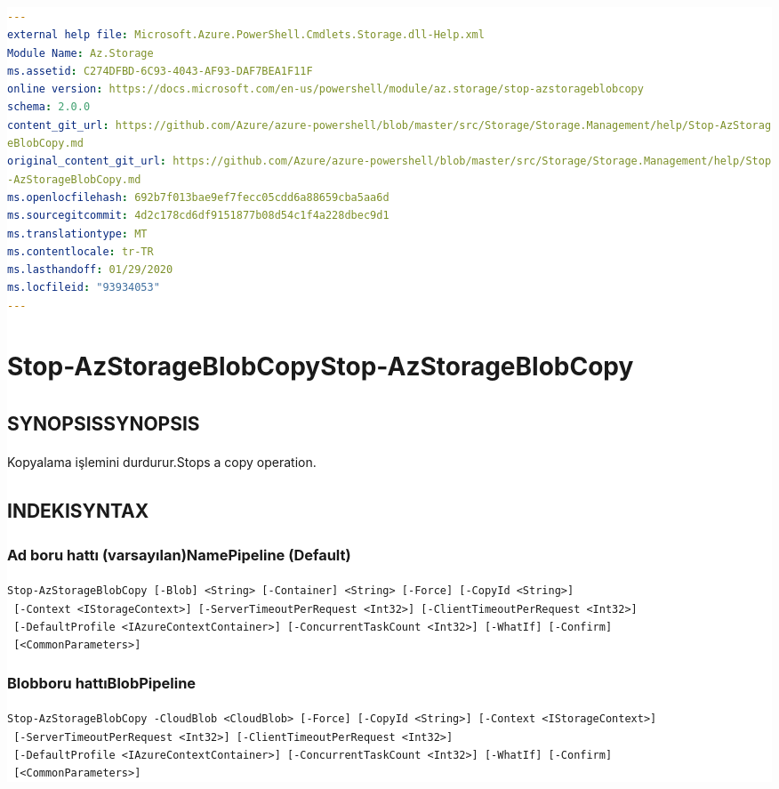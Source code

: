 ```yaml
---
external help file: Microsoft.Azure.PowerShell.Cmdlets.Storage.dll-Help.xml
Module Name: Az.Storage
ms.assetid: C274DFBD-6C93-4043-AF93-DAF7BEA1F11F
online version: https://docs.microsoft.com/en-us/powershell/module/az.storage/stop-azstorageblobcopy
schema: 2.0.0
content_git_url: https://github.com/Azure/azure-powershell/blob/master/src/Storage/Storage.Management/help/Stop-AzStorageBlobCopy.md
original_content_git_url: https://github.com/Azure/azure-powershell/blob/master/src/Storage/Storage.Management/help/Stop-AzStorageBlobCopy.md
ms.openlocfilehash: 692b7f013bae9ef7fecc05cdd6a88659cba5aa6d
ms.sourcegitcommit: 4d2c178cd6df9151877b08d54c1f4a228dbec9d1
ms.translationtype: MT
ms.contentlocale: tr-TR
ms.lasthandoff: 01/29/2020
ms.locfileid: "93934053"
---
```

# <span data-ttu-id="5495d-101">Stop-AzStorageBlobCopy</span><span class="sxs-lookup"><span data-stu-id="5495d-101">Stop-AzStorageBlobCopy</span></span>

## <span data-ttu-id="5495d-102">SYNOPSIS</span><span class="sxs-lookup"><span data-stu-id="5495d-102">SYNOPSIS</span></span>
<span data-ttu-id="5495d-103">Kopyalama işlemini durdurur.</span><span class="sxs-lookup"><span data-stu-id="5495d-103">Stops a copy operation.</span></span>

## <span data-ttu-id="5495d-104">INDEKI</span><span class="sxs-lookup"><span data-stu-id="5495d-104">SYNTAX</span></span>

### <span data-ttu-id="5495d-105">Ad boru hattı (varsayılan)</span><span class="sxs-lookup"><span data-stu-id="5495d-105">NamePipeline (Default)</span></span>
```
Stop-AzStorageBlobCopy [-Blob] <String> [-Container] <String> [-Force] [-CopyId <String>]
 [-Context <IStorageContext>] [-ServerTimeoutPerRequest <Int32>] [-ClientTimeoutPerRequest <Int32>]
 [-DefaultProfile <IAzureContextContainer>] [-ConcurrentTaskCount <Int32>] [-WhatIf] [-Confirm]
 [<CommonParameters>]
```

### <span data-ttu-id="5495d-106">Blobboru hattı</span><span class="sxs-lookup"><span data-stu-id="5495d-106">BlobPipeline</span></span>
```
Stop-AzStorageBlobCopy -CloudBlob <CloudBlob> [-Force] [-CopyId <String>] [-Context <IStorageContext>]
 [-ServerTimeoutPerRequest <Int32>] [-ClientTimeoutPerRequest <Int32>]
 [-DefaultProfile <IAzureContextContainer>] [-ConcurrentTaskCount <Int32>] [-WhatIf] [-Confirm]
 [<CommonParameters>]
```
